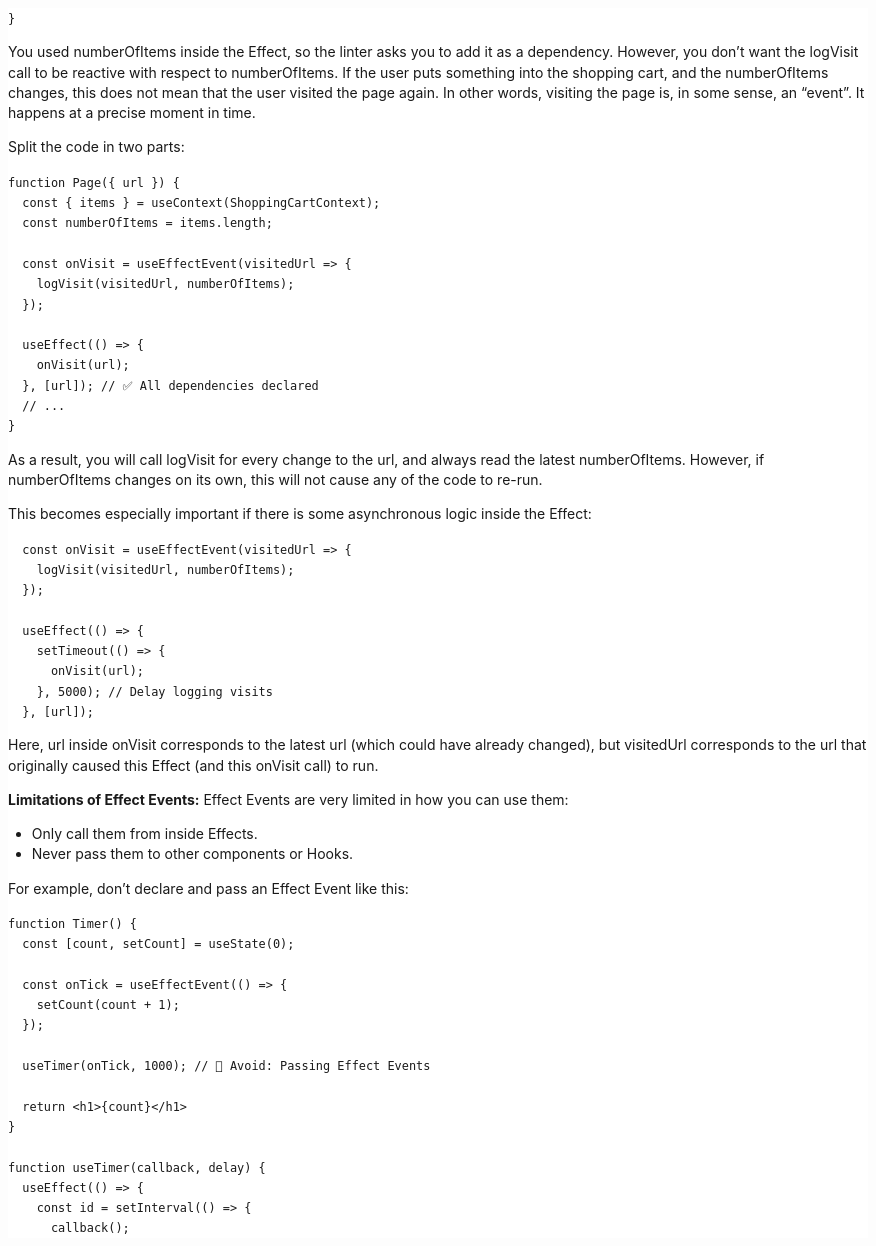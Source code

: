 ```tsx
}
```
You used numberOfItems inside the Effect, so the linter asks you to add it as a dependency. However, you don’t want the logVisit call to be reactive with respect to numberOfItems. If the user puts something into the shopping cart, and the numberOfItems changes, this does not mean that the user visited the page again. In other words, visiting the page is, in some sense, an “event”. It happens at a precise moment in time.

Split the code in two parts:
```tsx
function Page({ url }) {
  const { items } = useContext(ShoppingCartContext);
  const numberOfItems = items.length;

  const onVisit = useEffectEvent(visitedUrl => {
    logVisit(visitedUrl, numberOfItems);
  });

  useEffect(() => {
    onVisit(url);
  }, [url]); // ✅ All dependencies declared
  // ...
}
```
As a result, you will call logVisit for every change to the url, and always read the latest numberOfItems. However, if numberOfItems changes on its own, this will not cause any of the code to re-run.

This becomes especially important if there is some asynchronous logic inside the Effect:
```tsx
  const onVisit = useEffectEvent(visitedUrl => {
    logVisit(visitedUrl, numberOfItems);
  });

  useEffect(() => {
    setTimeout(() => {
      onVisit(url);
    }, 5000); // Delay logging visits
  }, [url]);
```
Here, url inside onVisit corresponds to the latest url (which could have already changed), but visitedUrl corresponds to the url that originally caused this Effect (and this onVisit call) to run.

**Limitations of Effect Events:**
Effect Events are very limited in how you can use them:

- Only call them from inside Effects.
- Never pass them to other components or Hooks.

For example, don’t declare and pass an Effect Event like this:
```tsx
function Timer() {
  const [count, setCount] = useState(0);

  const onTick = useEffectEvent(() => {
    setCount(count + 1);
  });

  useTimer(onTick, 1000); // 🔴 Avoid: Passing Effect Events

  return <h1>{count}</h1>
}

function useTimer(callback, delay) {
  useEffect(() => {
    const id = setInterval(() => {
      callback();
```